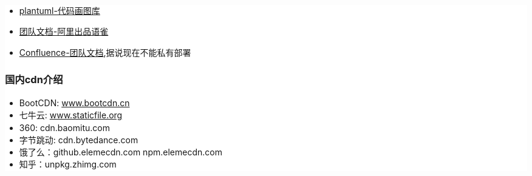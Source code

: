 * [plantuml-代码画图库](http://plantuml.com/)

* [团队文档-阿里出品语雀](https://www.yuque.com/)

* [Confluence-团队文档](https://www.atlassian.com/),据说现在不能私有部署

### 国内cdn介绍

* BootCDN: www.bootcdn.cn
* 七牛云: www.staticfile.org
* 360: cdn.baomitu.com
* 字节跳动: cdn.bytedance.com
* 饿了么：github.elemecdn.com npm.elemecdn.com
* 知乎：unpkg.zhimg.com
